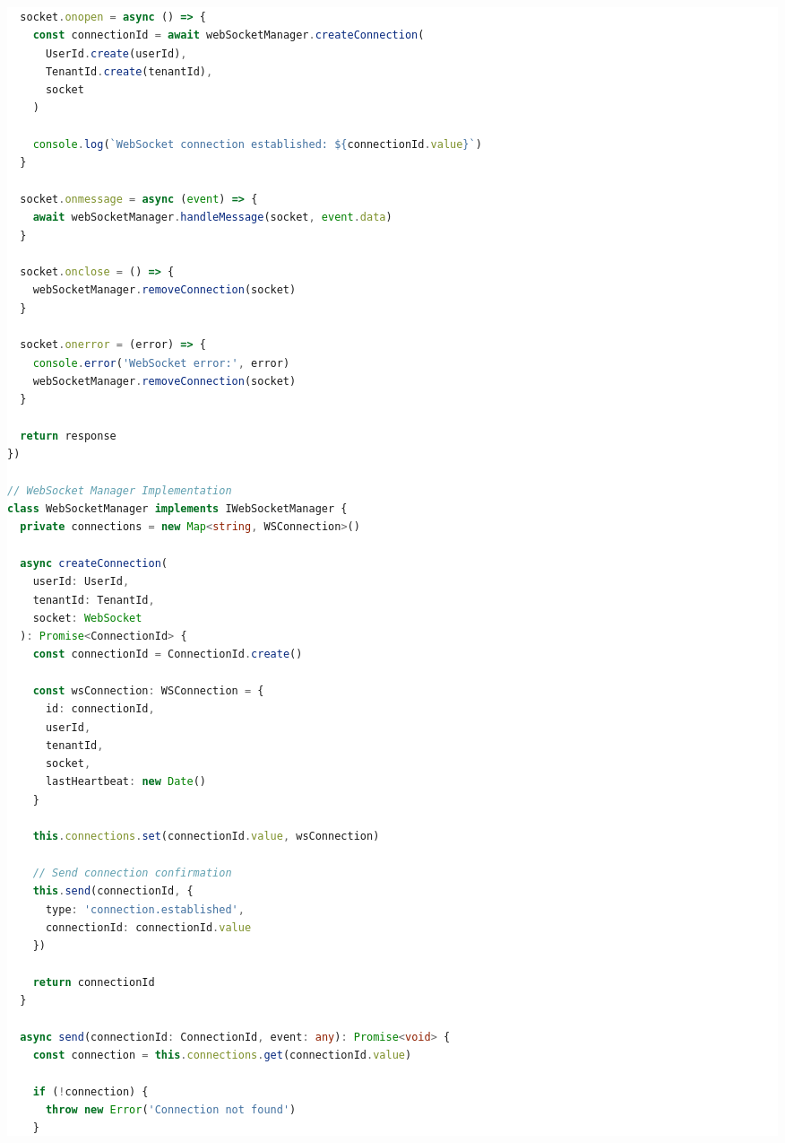 ```typescript
  socket.onopen = async () => {
    const connectionId = await webSocketManager.createConnection(
      UserId.create(userId),
      TenantId.create(tenantId),
      socket
    )
    
    console.log(`WebSocket connection established: ${connectionId.value}`)
  }

  socket.onmessage = async (event) => {
    await webSocketManager.handleMessage(socket, event.data)
  }

  socket.onclose = () => {
    webSocketManager.removeConnection(socket)
  }

  socket.onerror = (error) => {
    console.error('WebSocket error:', error)
    webSocketManager.removeConnection(socket)
  }

  return response
})

// WebSocket Manager Implementation
class WebSocketManager implements IWebSocketManager {
  private connections = new Map<string, WSConnection>()

  async createConnection(
    userId: UserId,
    tenantId: TenantId,
    socket: WebSocket
  ): Promise<ConnectionId> {
    const connectionId = ConnectionId.create()
    
    const wsConnection: WSConnection = {
      id: connectionId,
      userId,
      tenantId,
      socket,
      lastHeartbeat: new Date()
    }

    this.connections.set(connectionId.value, wsConnection)

    // Send connection confirmation
    this.send(connectionId, {
      type: 'connection.established',
      connectionId: connectionId.value
    })

    return connectionId
  }

  async send(connectionId: ConnectionId, event: any): Promise<void> {
    const connection = this.connections.get(connectionId.value)
    
    if (!connection) {
      throw new Error('Connection not found')
    }

```